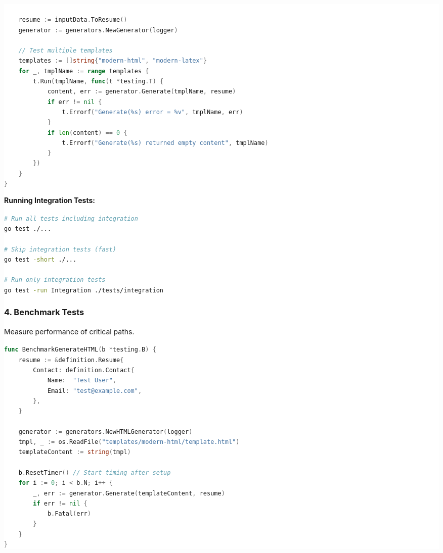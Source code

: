 ```go

    resume := inputData.ToResume()
    generator := generators.NewGenerator(logger)

    // Test multiple templates
    templates := []string{"modern-html", "modern-latex"}
    for _, tmplName := range templates {
        t.Run(tmplName, func(t *testing.T) {
            content, err := generator.Generate(tmplName, resume)
            if err != nil {
                t.Errorf("Generate(%s) error = %v", tmplName, err)
            }
            if len(content) == 0 {
                t.Errorf("Generate(%s) returned empty content", tmplName)
            }
        })
    }
}
```

**Running Integration Tests:**
```bash
# Run all tests including integration
go test ./...

# Skip integration tests (fast)
go test -short ./...

# Run only integration tests
go test -run Integration ./tests/integration
```

### 4. Benchmark Tests

Measure performance of critical paths.

```go
func BenchmarkGenerateHTML(b *testing.B) {
    resume := &definition.Resume{
        Contact: definition.Contact{
            Name:  "Test User",
            Email: "test@example.com",
        },
    }

    generator := generators.NewHTMLGenerator(logger)
    tmpl, _ := os.ReadFile("templates/modern-html/template.html")
    templateContent := string(tmpl)

    b.ResetTimer() // Start timing after setup
    for i := 0; i < b.N; i++ {
        _, err := generator.Generate(templateContent, resume)
        if err != nil {
            b.Fatal(err)
        }
    }
}
```
